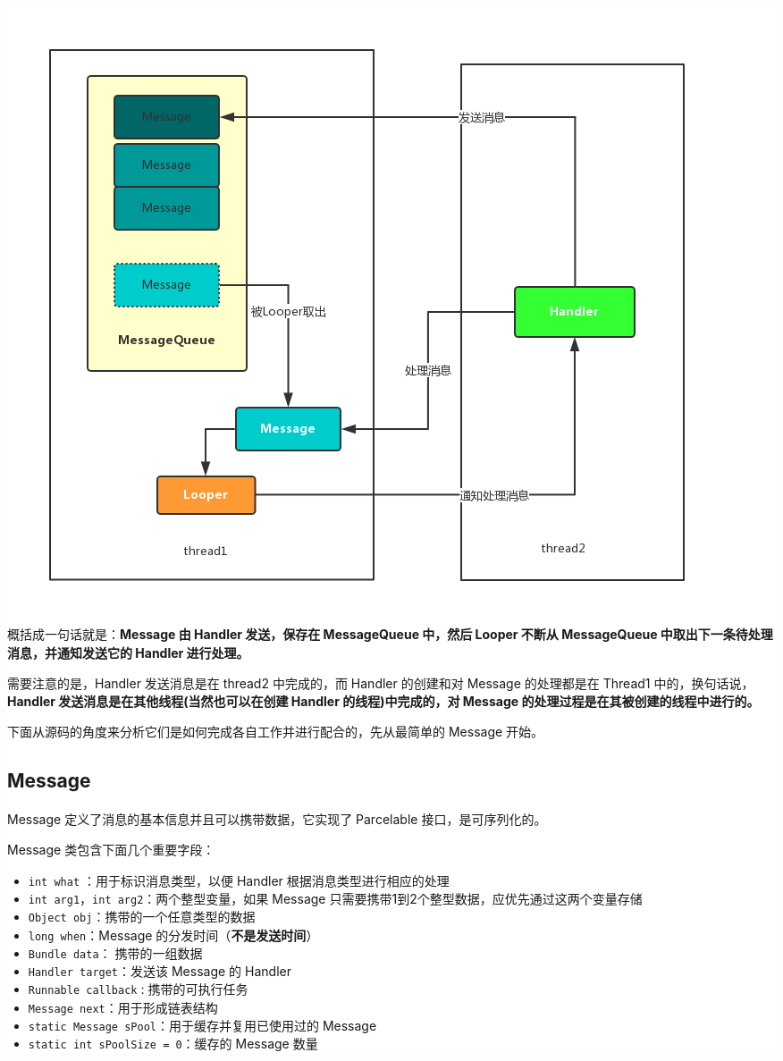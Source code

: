 ![Handler机制](/assets/img/post/handler.png)   

概括成一句话就是：**Message 由 Handler 发送，保存在 MessageQueue 中，然后 Looper 不断从 MessageQueue 中取出下一条待处理消息，并通知发送它的 Handler 进行处理。**  

需要注意的是，Handler 发送消息是在 thread2 中完成的，而 Handler 的创建和对 Message 的处理都是在 Thread1 中的，换句话说，**Handler 发送消息是在其他线程(当然也可以在创建 Handler 的线程)中完成的，对 Message 的处理过程是在其被创建的线程中进行的。**   

下面从源码的角度来分析它们是如何完成各自工作并进行配合的，先从最简单的 Message 开始。
## Message 
Message 定义了消息的基本信息并且可以携带数据，它实现了 Parcelable 接口，是可序列化的。  

Message 类包含下面几个重要字段：
- `int what` ：用于标识消息类型，以便 Handler 根据消息类型进行相应的处理
- `int arg1`，`int arg2`：两个整型变量，如果 Message 只需要携带1到2个整型数据，应优先通过这两个变量存储
- `Object obj`：携带的一个任意类型的数据
- `long when`：Message 的分发时间（**不是发送时间**）
- `Bundle data`： 携带的一组数据
- `Handler target`：发送该 Message 的 Handler
- `Runnable callback` : 携带的可执行任务
- `Message next`：用于形成链表结构
- `static Message sPool`：用于缓存并复用已使用过的 Message
- `static int sPoolSize = 0`：缓存的 Message 数量  
